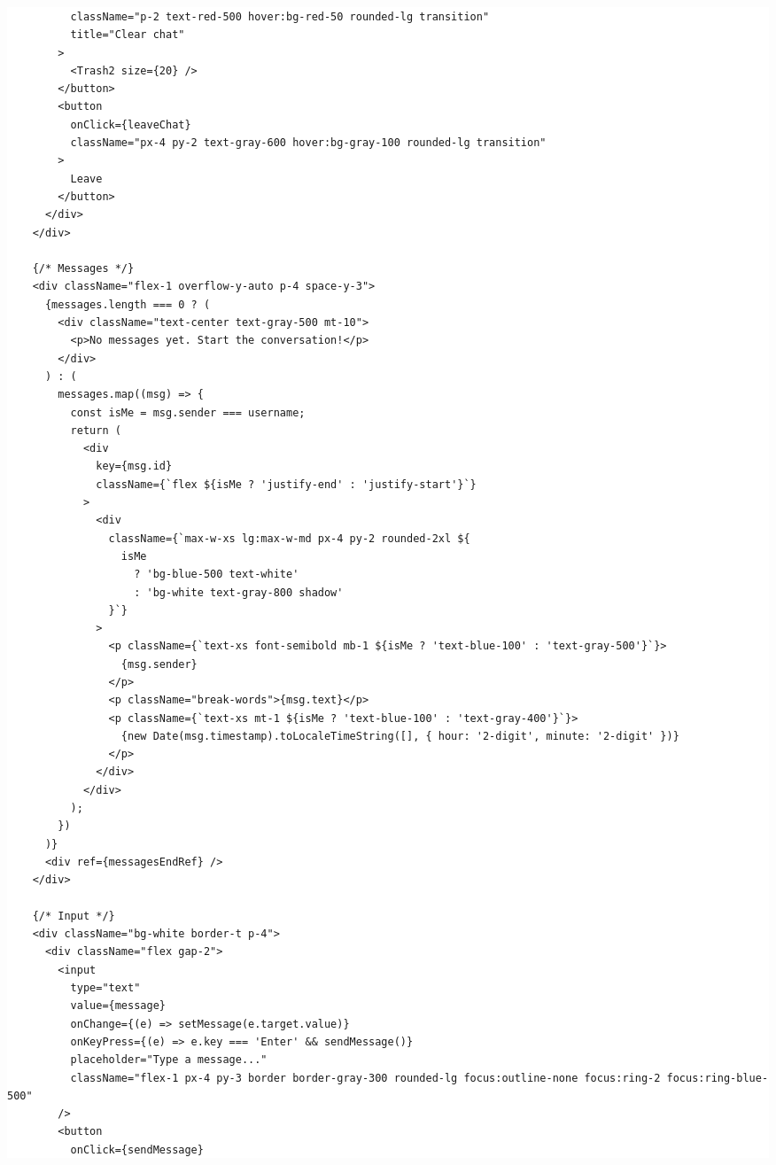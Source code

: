               className="p-2 text-red-500 hover:bg-red-50 rounded-lg transition"
              title="Clear chat"
            >
              <Trash2 size={20} />
            </button>
            <button
              onClick={leaveChat}
              className="px-4 py-2 text-gray-600 hover:bg-gray-100 rounded-lg transition"
            >
              Leave
            </button>
          </div>
        </div>

        {/* Messages */}
        <div className="flex-1 overflow-y-auto p-4 space-y-3">
          {messages.length === 0 ? (
            <div className="text-center text-gray-500 mt-10">
              <p>No messages yet. Start the conversation!</p>
            </div>
          ) : (
            messages.map((msg) => {
              const isMe = msg.sender === username;
              return (
                <div
                  key={msg.id}
                  className={`flex ${isMe ? 'justify-end' : 'justify-start'}`}
                >
                  <div
                    className={`max-w-xs lg:max-w-md px-4 py-2 rounded-2xl ${
                      isMe
                        ? 'bg-blue-500 text-white'
                        : 'bg-white text-gray-800 shadow'
                    }`}
                  >
                    <p className={`text-xs font-semibold mb-1 ${isMe ? 'text-blue-100' : 'text-gray-500'}`}>
                      {msg.sender}
                    </p>
                    <p className="break-words">{msg.text}</p>
                    <p className={`text-xs mt-1 ${isMe ? 'text-blue-100' : 'text-gray-400'}`}>
                      {new Date(msg.timestamp).toLocaleTimeString([], { hour: '2-digit', minute: '2-digit' })}
                    </p>
                  </div>
                </div>
              );
            })
          )}
          <div ref={messagesEndRef} />
        </div>

        {/* Input */}
        <div className="bg-white border-t p-4">
          <div className="flex gap-2">
            <input
              type="text"
              value={message}
              onChange={(e) => setMessage(e.target.value)}
              onKeyPress={(e) => e.key === 'Enter' && sendMessage()}
              placeholder="Type a message..."
              className="flex-1 px-4 py-3 border border-gray-300 rounded-lg focus:outline-none focus:ring-2 focus:ring-blue-500"
            />
            <button
              onClick={sendMessage}